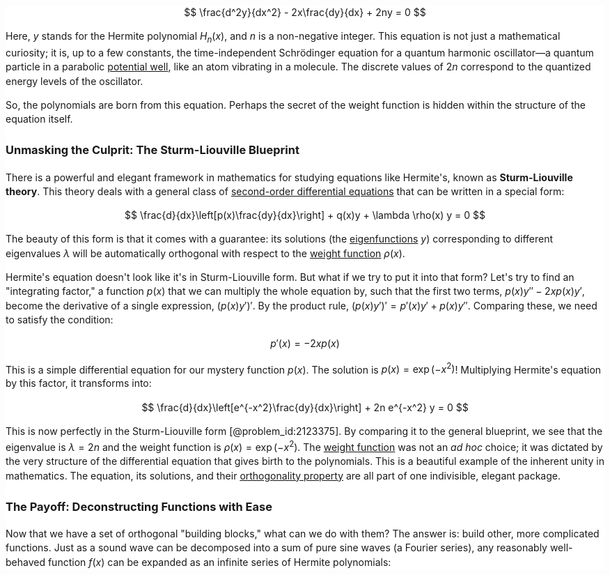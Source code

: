 $$
\frac{d^2y}{dx^2} - 2x\frac{dy}{dx} + 2ny = 0
$$

Here, $y$ stands for the Hermite polynomial $H_n(x)$, and $n$ is a non-negative integer. This equation is not just a mathematical curiosity; it is, up to a few constants, the time-independent Schrödinger equation for a quantum harmonic oscillator—a quantum particle in a parabolic [potential well](@article_id:151646), like an atom vibrating in a molecule. The discrete values of $2n$ correspond to the quantized energy levels of the oscillator.

So, the polynomials are born from this equation. Perhaps the secret of the weight function is hidden within the structure of the equation itself.

### Unmasking the Culprit: The Sturm-Liouville Blueprint

There is a powerful and elegant framework in mathematics for studying equations like Hermite's, known as **Sturm-Liouville theory**. This theory deals with a general class of [second-order differential equations](@article_id:268871) that can be written in a special form:

$$
\frac{d}{dx}\left[p(x)\frac{dy}{dx}\right] + q(x)y + \lambda \rho(x) y = 0
$$

The beauty of this form is that it comes with a guarantee: its solutions (the [eigenfunctions](@article_id:154211) $y$) corresponding to different eigenvalues $\lambda$ will be automatically orthogonal with respect to the [weight function](@article_id:175542) $\rho(x)$.

Hermite's equation doesn't look like it's in Sturm-Liouville form. But what if we try to put it into that form? Let's try to find an "integrating factor," a function $p(x)$ that we can multiply the whole equation by, such that the first two terms, $p(x)y'' - 2xp(x)y'$, become the derivative of a single expression, $(p(x)y')'$. By the product rule, $(p(x)y')' = p'(x)y' + p(x)y''$. Comparing these, we need to satisfy the condition:

$$
p'(x) = -2x p(x)
$$

This is a simple differential equation for our mystery function $p(x)$. The solution is $p(x) = \exp(-x^2)$! Multiplying Hermite's equation by this factor, it transforms into:

$$
\frac{d}{dx}\left[e^{-x^2}\frac{dy}{dx}\right] + 2n e^{-x^2} y = 0
$$

This is now perfectly in the Sturm-Liouville form [@problem_id:2123375]. By comparing it to the general blueprint, we see that the eigenvalue is $\lambda = 2n$ and the weight function is $\rho(x) = \exp(-x^2)$. The [weight function](@article_id:175542) was not an *ad hoc* choice; it was dictated by the very structure of the differential equation that gives birth to the polynomials. This is a beautiful example of the inherent unity in mathematics. The equation, its solutions, and their [orthogonality property](@article_id:267513) are all part of one indivisible, elegant package.

### The Payoff: Deconstructing Functions with Ease

Now that we have a set of orthogonal "building blocks," what can we do with them? The answer is: build other, more complicated functions. Just as a sound wave can be decomposed into a sum of pure sine waves (a Fourier series), any reasonably well-behaved function $f(x)$ can be expanded as an infinite series of Hermite polynomials:
